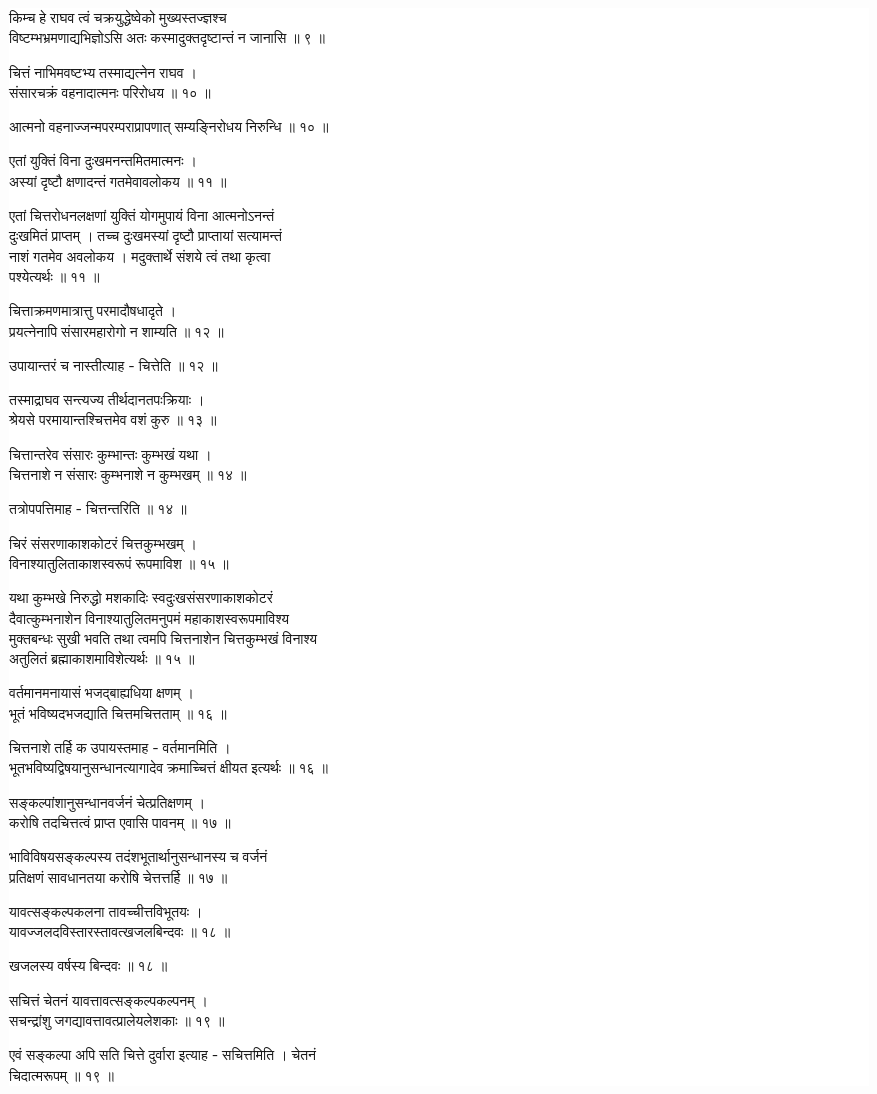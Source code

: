 किम्च हे राघव त्वं चक्रयुद्धेष्वेको मुख्यस्तज्ज्ञश्च   
विष्टम्भभ्रमणाद्यभिज्ञोऽसि अतः कस्मादुक्तदृष्टान्तं न जानासि ॥ ९ ॥  
  
चित्तं नाभिमवष्टभ्य तस्माद्यत्नेन राघव ।  
संसारचक्रं वहनादात्मनः परिरोधय ॥ १० ॥  
  
आत्मनो वहनाज्जन्मपरम्पराप्रापणात् सम्यङ्निरोधय निरुन्धि ॥ १० ॥  
  
एतां युक्तिं विना दुःखमनन्तमितमात्मनः ।  
अस्यां दृष्टौ क्षणादन्तं गतमेवावलोकय ॥ ११ ॥  
  
एतां चित्तरोधनलक्षणां युक्तिं योगमुपायं विना आत्मनोऽनन्तं   
दुःखमितं प्राप्तम् । तच्च दुःखमस्यां दृष्टौ प्राप्तायां सत्यामन्तं   
नाशं गतमेव अवलोकय । मदुक्तार्थे संशये त्वं तथा कृत्वा   
पश्येत्यर्थः ॥ ११ ॥  
  
चित्ताक्रमणमात्रात्तु परमादौषधादृते ।  
प्रयत्नेनापि संसारमहारोगो न शाम्यति ॥ १२ ॥  
  
उपायान्तरं च नास्तीत्याह - चित्तेति ॥ १२ ॥  
  
तस्माद्राघव सन्त्यज्य तीर्थदानतपःक्रियाः ।  
श्रेयसे परमायान्तश्चित्तमेव वशं कुरु ॥ १३ ॥  
  
चित्तान्तरेव संसारः कुम्भान्तः कुम्भखं यथा ।  
चित्तनाशे न संसारः कुम्भनाशे न कुम्भखम् ॥ १४ ॥  
  
तत्रोपपत्तिमाह - चित्तन्तरिति ॥ १४ ॥  
  
चिरं संसरणाकाशकोटरं चित्तकुम्भखम् ।  
विनाश्यातुलिताकाशस्वरूपं रूपमाविश ॥ १५ ॥  
  
यथा कुम्भखे निरुद्धो मशकादिः स्वदुःखसंसरणाकाशकोटरं   
दैवात्कुम्भनाशेन विनाश्यातुलितमनुपमं महाकाशस्वरूपमाविश्य   
मुक्तबन्धः सुखी भवति तथा त्वमपि चित्तनाशेन चित्तकुम्भखं विनाश्य   
अतुलितं ब्रह्माकाशमाविशेत्यर्थः ॥ १५ ॥  
  
वर्तमानमनायासं भजद्बाह्यधिया क्षणम् ।  
भूतं भविष्यदभजद्याति चित्तमचित्तताम् ॥ १६ ॥  
  
चित्तनाशे तर्हि क उपायस्तमाह - वर्तमानमिति ।   
भूतभविष्यद्विषयानुसन्धानत्यागादेव क्रमाच्चित्तं क्षीयत इत्यर्थः ॥ १६ ॥  
  
सङ्कल्पांशानुसन्धानवर्जनं चेत्प्रतिक्षणम् ।  
करोषि तदचित्तत्वं प्राप्त एवासि पावनम् ॥ १७ ॥  
  
भाविविषयसङ्कल्पस्य तदंशभूतार्थानुसन्धानस्य च वर्जनं   
प्रतिक्षणं सावधानतया करोषि चेत्तत्तर्हि ॥ १७ ॥  
  
यावत्सङ्कल्पकलना तावच्चीत्तविभूतयः ।  
यावज्जलदविस्तारस्तावत्खजलबिन्दवः ॥ १८ ॥  
  
खजलस्य वर्षस्य बिन्दवः ॥ १८ ॥  
  
सचित्तं चेतनं यावत्तावत्सङ्कल्पकल्पनम् ।  
सचन्द्रांशु जगद्यावत्तावत्प्रालेयलेशकाः ॥ १९ ॥  
  
एवं सङ्कल्पा अपि सति चित्ते दुर्वारा इत्याह - सचित्तमिति । चेतनं   
चिदात्मरूपम् ॥ १९ ॥  
  
